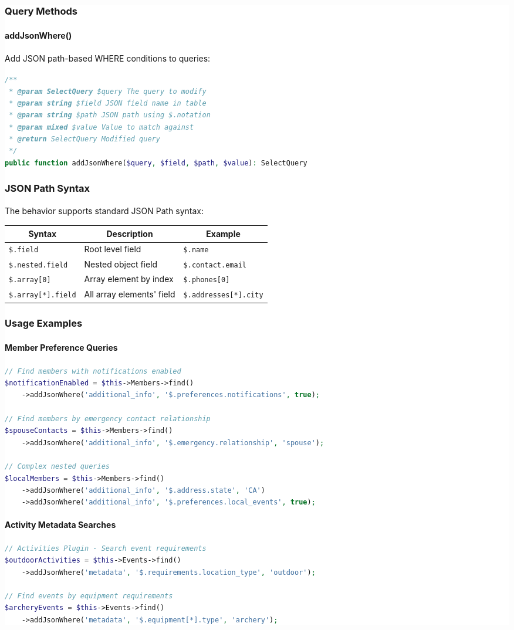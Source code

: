 ### Query Methods  

#### addJsonWhere()

Add JSON path-based WHERE conditions to queries:

```php
/**
 * @param SelectQuery $query The query to modify
 * @param string $field JSON field name in table
 * @param string $path JSON path using $.notation  
 * @param mixed $value Value to match against
 * @return SelectQuery Modified query
 */
public function addJsonWhere($query, $field, $path, $value): SelectQuery
```

### JSON Path Syntax

The behavior supports standard JSON Path syntax:

| Syntax | Description | Example |
|--------|-------------|---------|
| `$.field` | Root level field | `$.name` |
| `$.nested.field` | Nested object field | `$.contact.email` |
| `$.array[0]` | Array element by index | `$.phones[0]` |
| `$.array[*].field` | All array elements' field | `$.addresses[*].city` |

### Usage Examples

#### Member Preference Queries
```php
// Find members with notifications enabled
$notificationEnabled = $this->Members->find()
    ->addJsonWhere('additional_info', '$.preferences.notifications', true);

// Find members by emergency contact relationship
$spouseContacts = $this->Members->find()  
    ->addJsonWhere('additional_info', '$.emergency.relationship', 'spouse');

// Complex nested queries
$localMembers = $this->Members->find()
    ->addJsonWhere('additional_info', '$.address.state', 'CA')
    ->addJsonWhere('additional_info', '$.preferences.local_events', true);
```

#### Activity Metadata Searches
```php  
// Activities Plugin - Search event requirements
$outdoorActivities = $this->Events->find()
    ->addJsonWhere('metadata', '$.requirements.location_type', 'outdoor');

// Find events by equipment requirements  
$archeryEvents = $this->Events->find()
    ->addJsonWhere('metadata', '$.equipment[*].type', 'archery');
```
